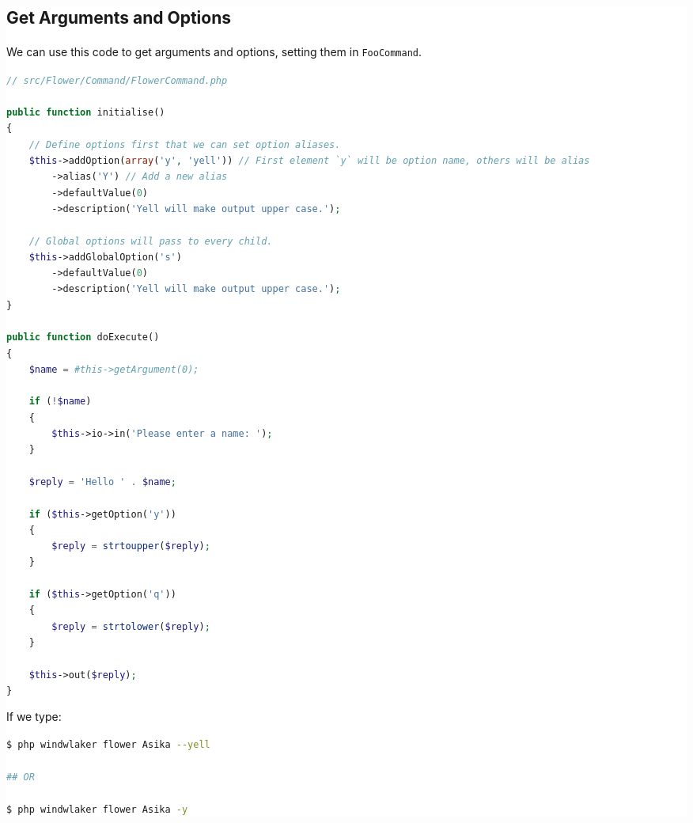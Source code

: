 ## Get Arguments and Options

We can use this code to get arguments and options, setting them in `FooCommand`.

``` php
// src/Flower/Command/FlowerCommand.php

public function initialise()
{
    // Define options first that we can set option aliases.
    $this->addOption(array('y', 'yell')) // First element `y` will be option name, others will be alias
        ->alias('Y') // Add a new alias
        ->defaultValue(0)
        ->description('Yell will make output upper case.');
        
    // Global options will pass to every child.
    $this->addGlobalOption('s')
        ->defaultValue(0)
        ->description('Yell will make output upper case.');
}

public function doExecute()
{
    $name = #this->getArgument(0);

    if (!$name)
    {
        $this->io->in('Please enter a name: ');
    }

    $reply = 'Hello ' . $name;

    if ($this->getOption('y'))
    {
        $reply = strtoupper($reply);
    }

    if ($this->getOption('q'))
    {
        $reply = strtolower($reply);
    }

    $this->out($reply);
}
```

If we type:

``` bash
$ php windwlaker flower Asika --yell

## OR

$ php windwlaker flower Asika -y
```

